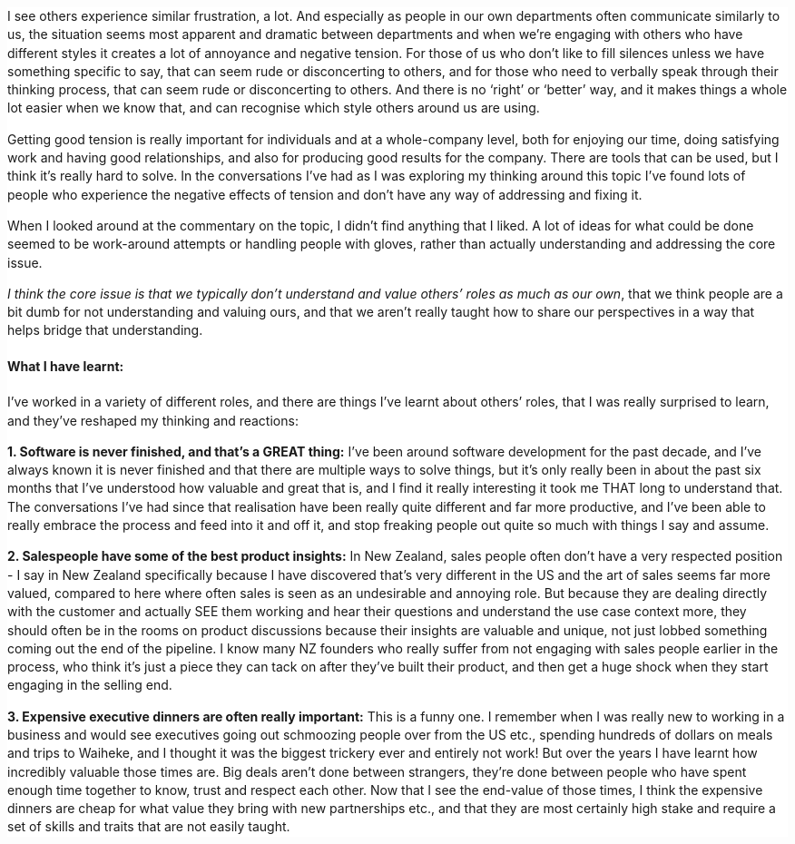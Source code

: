 I see others experience similar frustration, a lot. And especially as people in our own departments often communicate similarly to us, the situation seems most apparent and dramatic between departments and when we&rsquo;re engaging with others who have different styles it creates a lot of annoyance and negative tension. For those of us who don&rsquo;t like to fill silences unless we have something specific to say, that can seem rude or disconcerting to others, and for those who need to verbally speak through their thinking process, that can seem rude or disconcerting to others. And there is no &lsquo;right&rsquo; or &lsquo;better&rsquo; way, and it makes things a whole lot easier when we know that, and can recognise which style others around us are using.

Getting good tension is really important for individuals and at a whole-company level, both for enjoying our time, doing satisfying work and having good relationships, and also for producing good results for the company. There are tools that can be used, but I think it&rsquo;s really hard to solve. In the conversations I&rsquo;ve had as I was exploring my thinking around this topic I&rsquo;ve found lots of people who experience the negative effects of tension and don&rsquo;t have any way of addressing and fixing it.

When I looked around at the commentary on the topic, I didn&rsquo;t find anything that I liked. A lot of ideas for what could be done seemed to be work-around attempts or handling people with gloves, rather than actually understanding and addressing the core issue.

_I think the core issue is that we typically don&rsquo;t understand and value others&rsquo; roles as much as our own_, that we think people are a bit dumb for not understanding and valuing ours, and that we aren&rsquo;t really taught how to share our perspectives in a way that helps bridge that understanding.

#### What I have learnt:

I&rsquo;ve worked in a variety of different roles, and there are things I&rsquo;ve learnt about others&rsquo; roles, that I was really surprised to learn, and they&rsquo;ve reshaped my thinking and reactions:

**1. Software is never finished, and that&rsquo;s a GREAT thing:** I&rsquo;ve been around software development for the past decade, and I&rsquo;ve always known it is never finished and that there are multiple ways to solve things, but it&rsquo;s only really been in about the past six months that I&rsquo;ve understood how valuable and great that is, and I find it really interesting it took me THAT long to understand that. The conversations I&rsquo;ve had since that realisation have been really quite different and far more productive, and I&rsquo;ve been able to really embrace the process and feed into it and off it, and stop freaking people out quite so much with things I say and assume.

**2. Salespeople have some of the best product insights:** In New Zealand, sales people often don&rsquo;t have a very respected position - I say in New Zealand specifically because I have discovered that&rsquo;s very different in the US and the art of sales seems far more valued, compared to here where often sales is seen as an undesirable and annoying role. But because they are dealing directly with the customer and actually SEE them working and hear their questions and understand the use case context more, they should often be in the rooms on product discussions because their insights are valuable and unique, not just lobbed something coming out the end of the pipeline. I know many NZ founders who really suffer from not engaging with sales people earlier in the process, who think it&rsquo;s just a piece they can tack on after they&rsquo;ve built their product, and then get a huge shock when they start engaging in the selling end.

**3. Expensive executive dinners are often really important:** This is a funny one. I remember when I was really new to working in a business and would see executives going out schmoozing people over from the US etc., spending hundreds of dollars on meals and trips to Waiheke, and I thought it was the biggest trickery ever and entirely not work! But over the years I have learnt how incredibly valuable those times are. Big deals aren&rsquo;t done between strangers, they&rsquo;re done between people who have spent enough time together to know, trust and respect each other. Now that I see the end-value of those times, I think the expensive dinners are cheap for what value they bring with new partnerships etc., and that they are most certainly high stake and require a set of skills and traits that are not easily taught.
